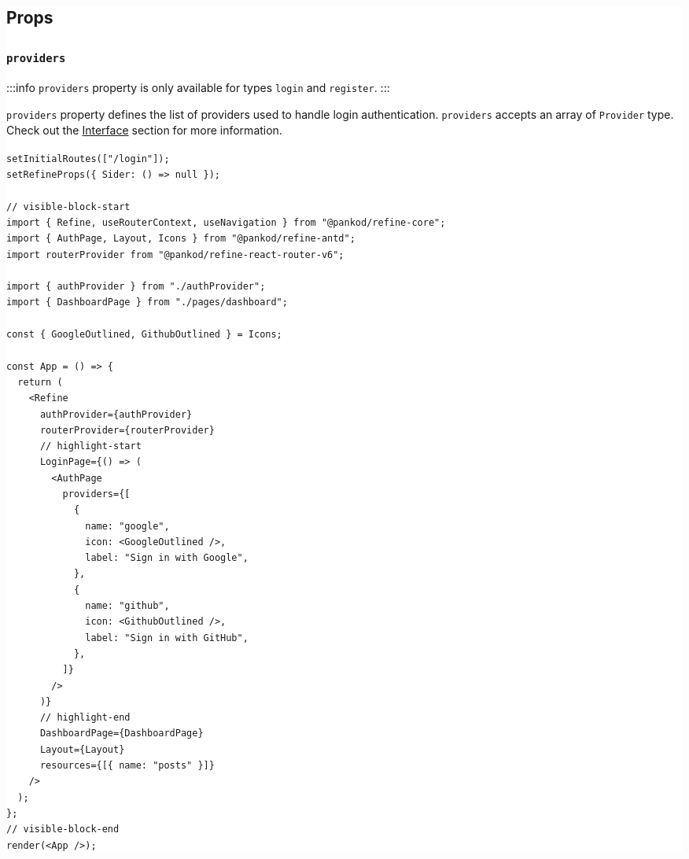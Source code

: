 ## Props

### `providers`

:::info
`providers` property is only available for types `login` and `register`.
:::

`providers` property defines the list of providers used to handle login authentication. `providers` accepts an array of `Provider` type. Check out the [Interface](#interface) section for more information.

```tsx live hideCode previewHeight=560px url=http://localhost:3000/login
setInitialRoutes(["/login"]);
setRefineProps({ Sider: () => null });

// visible-block-start
import { Refine, useRouterContext, useNavigation } from "@pankod/refine-core";
import { AuthPage, Layout, Icons } from "@pankod/refine-antd";
import routerProvider from "@pankod/refine-react-router-v6";

import { authProvider } from "./authProvider";
import { DashboardPage } from "./pages/dashboard";

const { GoogleOutlined, GithubOutlined } = Icons;

const App = () => {
  return (
    <Refine
      authProvider={authProvider}
      routerProvider={routerProvider}
      // highlight-start
      LoginPage={() => (
        <AuthPage
          providers={[
            {
              name: "google",
              icon: <GoogleOutlined />,
              label: "Sign in with Google",
            },
            {
              name: "github",
              icon: <GithubOutlined />,
              label: "Sign in with GitHub",
            },
          ]}
        />
      )}
      // highlight-end
      DashboardPage={DashboardPage}
      Layout={Layout}
      resources={[{ name: "posts" }]}
    />
  );
};
// visible-block-end
render(<App />);
```


[auth-provider]: /docs/3.xx.xx/api-reference/core/providers/auth-provider/
[login]: /docs/3.xx.xx/api-reference/core/providers/auth-provider/#login-
[register]: /docs/3.xx.xx/api-reference/core/providers/auth-provider/#register
[forgot-password]: /docs/3.xx.xx/api-reference/core/providers/auth-provider/#forgotpassword
[update-password]: /docs/3.xx.xx/api-reference/core/providers/auth-provider/#updatepassword
[get-permissions]: /docs/3.xx.xx/api-reference/core/providers/auth-provider/#getpermissions-
[check-auth]: /docs/3.xx.xx/api-reference/core/providers/auth-provider/#checkauth-
[logout]: /docs/3.xx.xx/api-reference/core/providers/auth-provider/#logout-